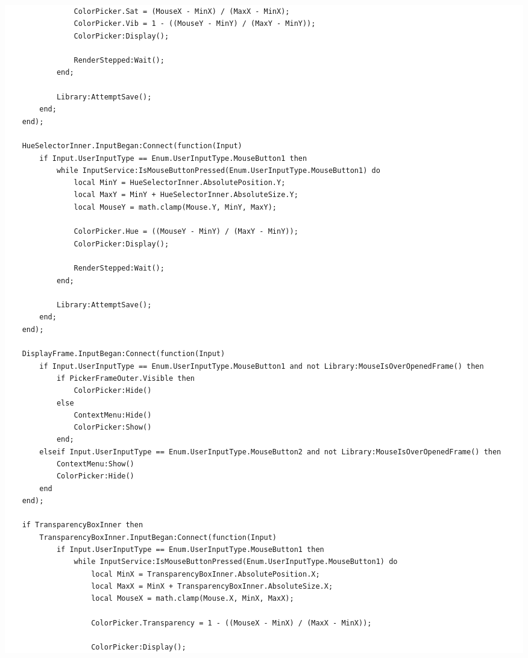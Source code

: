                     ColorPicker.Sat = (MouseX - MinX) / (MaxX - MinX);
                    ColorPicker.Vib = 1 - ((MouseY - MinY) / (MaxY - MinY));
                    ColorPicker:Display();

                    RenderStepped:Wait();
                end;

                Library:AttemptSave();
            end;
        end);

        HueSelectorInner.InputBegan:Connect(function(Input)
            if Input.UserInputType == Enum.UserInputType.MouseButton1 then
                while InputService:IsMouseButtonPressed(Enum.UserInputType.MouseButton1) do
                    local MinY = HueSelectorInner.AbsolutePosition.Y;
                    local MaxY = MinY + HueSelectorInner.AbsoluteSize.Y;
                    local MouseY = math.clamp(Mouse.Y, MinY, MaxY);

                    ColorPicker.Hue = ((MouseY - MinY) / (MaxY - MinY));
                    ColorPicker:Display();

                    RenderStepped:Wait();
                end;

                Library:AttemptSave();
            end;
        end);

        DisplayFrame.InputBegan:Connect(function(Input)
            if Input.UserInputType == Enum.UserInputType.MouseButton1 and not Library:MouseIsOverOpenedFrame() then
                if PickerFrameOuter.Visible then
                    ColorPicker:Hide()
                else
                    ContextMenu:Hide()
                    ColorPicker:Show()
                end;
            elseif Input.UserInputType == Enum.UserInputType.MouseButton2 and not Library:MouseIsOverOpenedFrame() then
                ContextMenu:Show()
                ColorPicker:Hide()
            end
        end);

        if TransparencyBoxInner then
            TransparencyBoxInner.InputBegan:Connect(function(Input)
                if Input.UserInputType == Enum.UserInputType.MouseButton1 then
                    while InputService:IsMouseButtonPressed(Enum.UserInputType.MouseButton1) do
                        local MinX = TransparencyBoxInner.AbsolutePosition.X;
                        local MaxX = MinX + TransparencyBoxInner.AbsoluteSize.X;
                        local MouseX = math.clamp(Mouse.X, MinX, MaxX);

                        ColorPicker.Transparency = 1 - ((MouseX - MinX) / (MaxX - MinX));

                        ColorPicker:Display();
